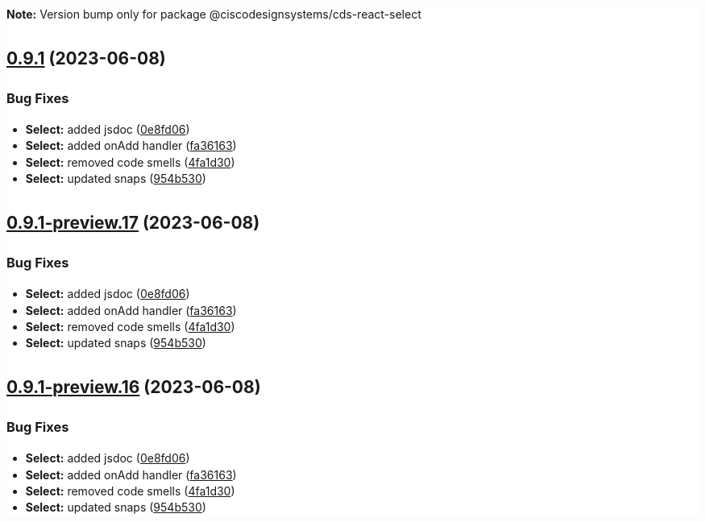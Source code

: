 **Note:** Version bump only for package @ciscodesignsystems/cds-react-select





## [0.9.1](https://github.com/ciscodesignsystems/magnetic-common-design-system/compare/v0.9.0...v0.9.1) (2023-06-08)


### Bug Fixes

* **Select:** added jsdoc ([0e8fd06](https://github.com/ciscodesignsystems/magnetic-common-design-system/commit/0e8fd06cf53f6fbc453660389f93aa0b15ea2e44))
* **Select:** added onAdd handler ([fa36163](https://github.com/ciscodesignsystems/magnetic-common-design-system/commit/fa3616314d481f123e3bebdb89e707d06566789a))
* **Select:** removed code smells ([4fa1d30](https://github.com/ciscodesignsystems/magnetic-common-design-system/commit/4fa1d3051a9dfb290447db29c925a1a4cb5a612f))
* **Select:** updated snaps ([954b530](https://github.com/ciscodesignsystems/magnetic-common-design-system/commit/954b5304a46f223e64e5153a9fb3dad300d139b4))



## [0.9.1-preview.17](https://github.com/ciscodesignsystems/magnetic-common-design-system/compare/v0.9.0...v0.9.1-preview.17) (2023-06-08)


### Bug Fixes

* **Select:** added jsdoc ([0e8fd06](https://github.com/ciscodesignsystems/magnetic-common-design-system/commit/0e8fd06cf53f6fbc453660389f93aa0b15ea2e44))
* **Select:** added onAdd handler ([fa36163](https://github.com/ciscodesignsystems/magnetic-common-design-system/commit/fa3616314d481f123e3bebdb89e707d06566789a))
* **Select:** removed code smells ([4fa1d30](https://github.com/ciscodesignsystems/magnetic-common-design-system/commit/4fa1d3051a9dfb290447db29c925a1a4cb5a612f))
* **Select:** updated snaps ([954b530](https://github.com/ciscodesignsystems/magnetic-common-design-system/commit/954b5304a46f223e64e5153a9fb3dad300d139b4))



## [0.9.1-preview.16](https://github.com/ciscodesignsystems/magnetic-common-design-system/compare/v0.9.0...v0.9.1-preview.16) (2023-06-08)


### Bug Fixes

* **Select:** added jsdoc ([0e8fd06](https://github.com/ciscodesignsystems/magnetic-common-design-system/commit/0e8fd06cf53f6fbc453660389f93aa0b15ea2e44))
* **Select:** added onAdd handler ([fa36163](https://github.com/ciscodesignsystems/magnetic-common-design-system/commit/fa3616314d481f123e3bebdb89e707d06566789a))
* **Select:** removed code smells ([4fa1d30](https://github.com/ciscodesignsystems/magnetic-common-design-system/commit/4fa1d3051a9dfb290447db29c925a1a4cb5a612f))
* **Select:** updated snaps ([954b530](https://github.com/ciscodesignsystems/magnetic-common-design-system/commit/954b5304a46f223e64e5153a9fb3dad300d139b4))
